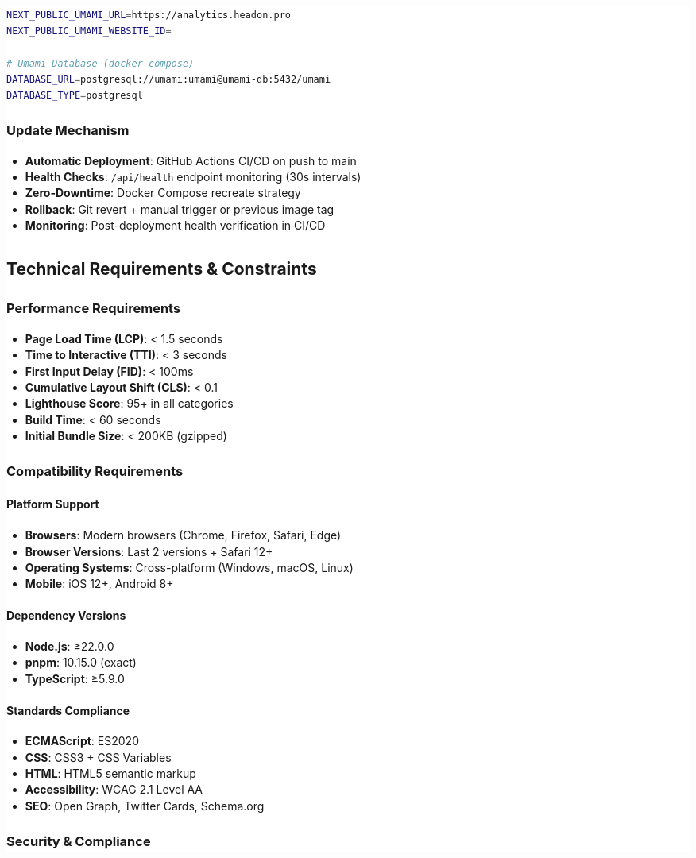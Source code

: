 ```bash
NEXT_PUBLIC_UMAMI_URL=https://analytics.headon.pro
NEXT_PUBLIC_UMAMI_WEBSITE_ID=

# Umami Database (docker-compose)
DATABASE_URL=postgresql://umami:umami@umami-db:5432/umami
DATABASE_TYPE=postgresql
```

### Update Mechanism

- **Automatic Deployment**: GitHub Actions CI/CD on push to main
- **Health Checks**: `/api/health` endpoint monitoring (30s intervals)
- **Zero-Downtime**: Docker Compose recreate strategy
- **Rollback**: Git revert + manual trigger or previous image tag
- **Monitoring**: Post-deployment health verification in CI/CD

## Technical Requirements & Constraints

### Performance Requirements

- **Page Load Time (LCP)**: < 1.5 seconds
- **Time to Interactive (TTI)**: < 3 seconds
- **First Input Delay (FID)**: < 100ms
- **Cumulative Layout Shift (CLS)**: < 0.1
- **Lighthouse Score**: 95+ in all categories
- **Build Time**: < 60 seconds
- **Initial Bundle Size**: < 200KB (gzipped)

### Compatibility Requirements

#### Platform Support

- **Browsers**: Modern browsers (Chrome, Firefox, Safari, Edge)
- **Browser Versions**: Last 2 versions + Safari 12+
- **Operating Systems**: Cross-platform (Windows, macOS, Linux)
- **Mobile**: iOS 12+, Android 8+

#### Dependency Versions

- **Node.js**: ≥22.0.0
- **pnpm**: 10.15.0 (exact)
- **TypeScript**: ≥5.9.0

#### Standards Compliance

- **ECMAScript**: ES2020
- **CSS**: CSS3 + CSS Variables
- **HTML**: HTML5 semantic markup
- **Accessibility**: WCAG 2.1 Level AA
- **SEO**: Open Graph, Twitter Cards, Schema.org

### Security & Compliance
